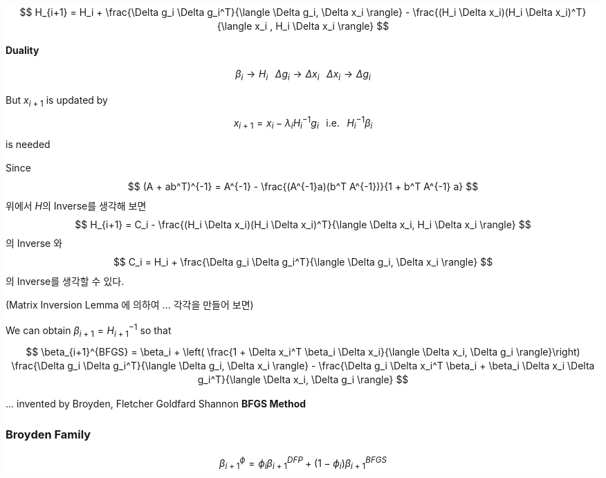 $$
H_{i+1} = H_i + \frac{\Delta g_i \Delta g_i^T}{\langle \Delta g_i, \Delta x_i \rangle} - \frac{(H_i \Delta x_i)(H_i \Delta x_i)^T}{\langle x_i , H_i \Delta x_i \rangle}
$$

**Duality**

$$
\beta_i \rightarrow H_i \;\;\; \Delta g_i \rightarrow \Delta x_i \;\;\; \Delta x_i \rightarrow \Delta g_i
$$

But $x_{i+1}$ is updated by
$$
x_{i+1} = x_i - \lambda_i H_i^{-1} g_i \;\;\; \text{i.e.} \;\;\; H_i^{-1} \beta_i
$$
is needed 

Since 
$$
(A + ab^T)^{-1} = A^{-1} - \frac{(A^{-1}a)(b^T A^{-1})}{1 + b^T A^{-1} a}
$$
위에서 $H$의 Inverse를 생각해 보면
$$
H_{i+1} = C_i - \frac{(H_i \Delta x_i)(H_i \Delta x_i)^T}{\langle \Delta x_i, H_i \Delta x_i \rangle}
$$
의 Inverse 와 
$$
C_i = H_i + \frac{\Delta g_i \Delta g_i^T}{\langle \Delta g_i, \Delta x_i \rangle}
$$
의 Inverse를 생각할 수 있다.

(Matrix Inversion Lemma 에 의하여 ... 각각을 만들어 보면)

We can obtain $\beta_{i+1} = H_{i+1}^{-1}$ so that
$$
\beta_{i+1}^{BFGS} = \beta_i + \left( \frac{1 + \Delta x_i^T \beta_i \Delta x_i}{\langle \Delta x_i, \Delta g_i \rangle}\right) \frac{\Delta g_i \Delta g_i^T}{\langle \Delta g_i, \Delta x_i \rangle} - \frac{\Delta g_i \Delta x_i^T \beta_i + \beta_i \Delta x_i \Delta g_i^T}{\langle \Delta x_i, \Delta g_i \rangle}
$$

... invented by Broyden, Fletcher Goldfard Shannon
**BFGS Method**

### Broyden Family
$$
\beta_{i+1}^{\phi} = \phi_i \beta_{i+1}^{DFP} + (1 - \phi_i) \beta_{i+1}^{BFGS}
$$


